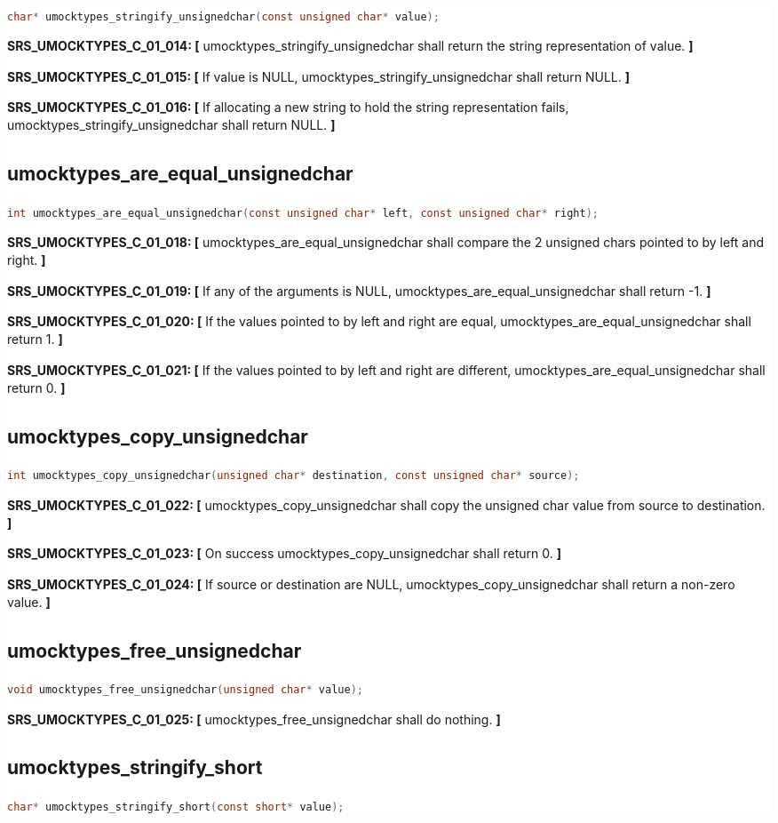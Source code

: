 ```c
char* umocktypes_stringify_unsignedchar(const unsigned char* value);
```

**SRS_UMOCKTYPES_C_01_014: [** umocktypes_stringify_unsignedchar shall return the string representation of value. **]**

**SRS_UMOCKTYPES_C_01_015: [** If value is NULL, umocktypes_stringify_unsignedchar shall return NULL. **]**

**SRS_UMOCKTYPES_C_01_016: [** If allocating a new string to hold the string representation fails, umocktypes_stringify_unsignedchar shall return NULL. **]**

## umocktypes_are_equal_unsignedchar

```c
int umocktypes_are_equal_unsignedchar(const unsigned char* left, const unsigned char* right);
```

**SRS_UMOCKTYPES_C_01_018: [** umocktypes_are_equal_unsignedchar shall compare the 2 unsigned chars pointed to by left and right. **]**

**SRS_UMOCKTYPES_C_01_019: [** If any of the arguments is NULL, umocktypes_are_equal_unsignedchar shall return -1. **]**

**SRS_UMOCKTYPES_C_01_020: [** If the values pointed to by left and right are equal, umocktypes_are_equal_unsignedchar shall return 1. **]**

**SRS_UMOCKTYPES_C_01_021: [** If the values pointed to by left and right are different, umocktypes_are_equal_unsignedchar shall return 0. **]**

## umocktypes_copy_unsignedchar

```c
int umocktypes_copy_unsignedchar(unsigned char* destination, const unsigned char* source);
```

**SRS_UMOCKTYPES_C_01_022: [** umocktypes_copy_unsignedchar shall copy the unsigned char value from source to destination. **]**

**SRS_UMOCKTYPES_C_01_023: [** On success umocktypes_copy_unsignedchar shall return 0. **]**

**SRS_UMOCKTYPES_C_01_024: [** If source or destination are NULL, umocktypes_copy_unsignedchar shall return a non-zero value. **]**

## umocktypes_free_unsignedchar

```c
void umocktypes_free_unsignedchar(unsigned char* value);
```

**SRS_UMOCKTYPES_C_01_025: [** umocktypes_free_unsignedchar shall do nothing. **]**

## umocktypes_stringify_short

```c
char* umocktypes_stringify_short(const short* value);
```
